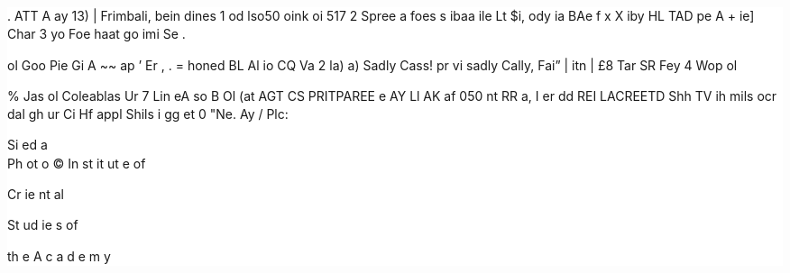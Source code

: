 . ATT A ay 13) | 
Frimbali, bein dines 1 od 
lso50 oink oi 517 2 
Spree a foes s ibaa ile Lt 
$i, ody ia BAe f x 
X iby HL TAD pe A + ie] 
Char 3 yo Foe haat 
go imi Se . 
      
   
   
    
     
    
    
   
 
    
  
ol Goo Pie Gi A ~~ ap 
’ Er , . = honed BL Al io 
CQ Va 2 la) a) Sadly Cass! pr 
vi sadly Cally, Fai” | itn | 
£8 Tar SR Fey 4 Wop ol 
    
   
% Jas ol Coleablas Ur 7 Lin eA so B 
Ol (at AGT CS PRITPAREE e AY 
Ll AK af 050 nt 
RR
a, I er dd REI LACREETD Shh TV 
ih mils ocr dal gh ur Ci Hf 
appl Shils i gg et 
0 "Ne. Ay / Plc:
       
Si ed a    
Ph
ot
o 
© 
In
st
it
ut
e 
of
 
Cr
ie
nt
al
 
St
ud
ie
s 
of
 
th
e 
A
c
a
d
e
m
y
 
